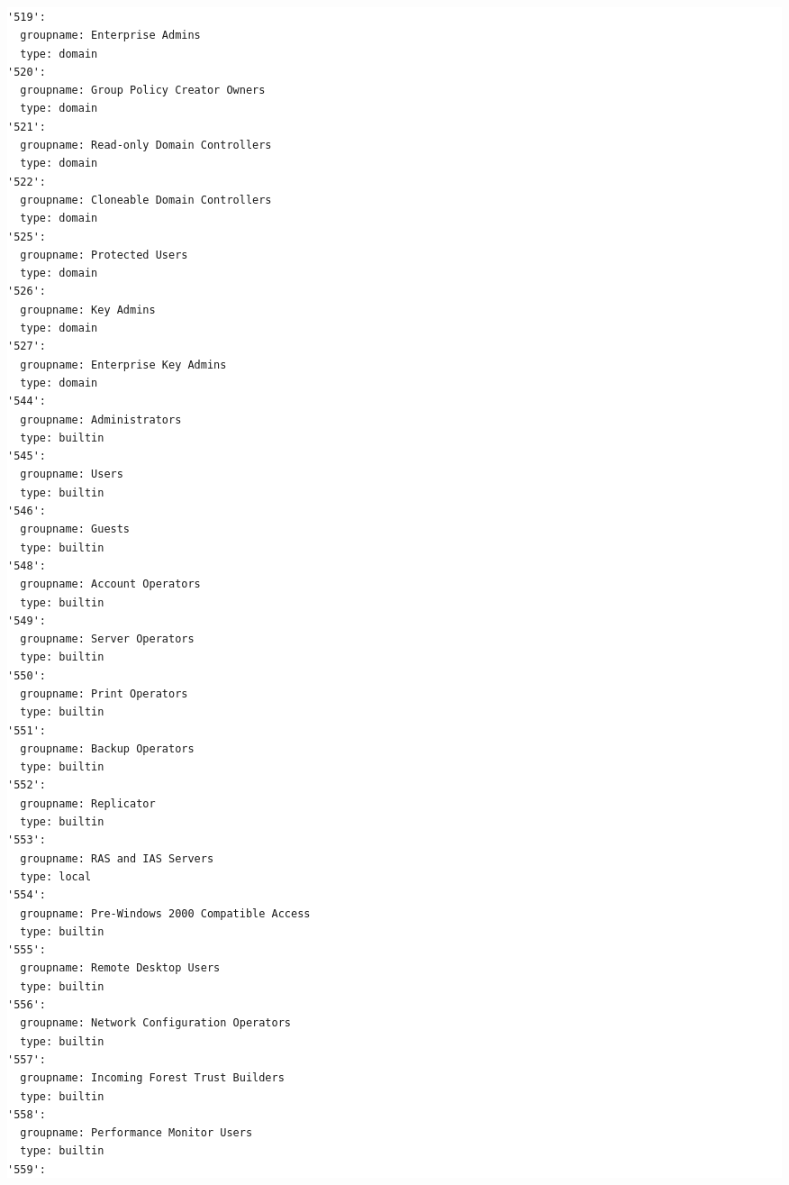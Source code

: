     '519':
      groupname: Enterprise Admins
      type: domain
    '520':
      groupname: Group Policy Creator Owners
      type: domain
    '521':
      groupname: Read-only Domain Controllers
      type: domain
    '522':
      groupname: Cloneable Domain Controllers
      type: domain
    '525':
      groupname: Protected Users
      type: domain
    '526':
      groupname: Key Admins
      type: domain
    '527':
      groupname: Enterprise Key Admins
      type: domain
    '544':
      groupname: Administrators
      type: builtin
    '545':
      groupname: Users
      type: builtin
    '546':
      groupname: Guests
      type: builtin
    '548':
      groupname: Account Operators
      type: builtin
    '549':
      groupname: Server Operators
      type: builtin
    '550':
      groupname: Print Operators
      type: builtin
    '551':
      groupname: Backup Operators
      type: builtin
    '552':
      groupname: Replicator
      type: builtin
    '553':
      groupname: RAS and IAS Servers
      type: local
    '554':
      groupname: Pre-Windows 2000 Compatible Access
      type: builtin
    '555':
      groupname: Remote Desktop Users
      type: builtin
    '556':
      groupname: Network Configuration Operators
      type: builtin
    '557':
      groupname: Incoming Forest Trust Builders
      type: builtin
    '558':
      groupname: Performance Monitor Users
      type: builtin
    '559':